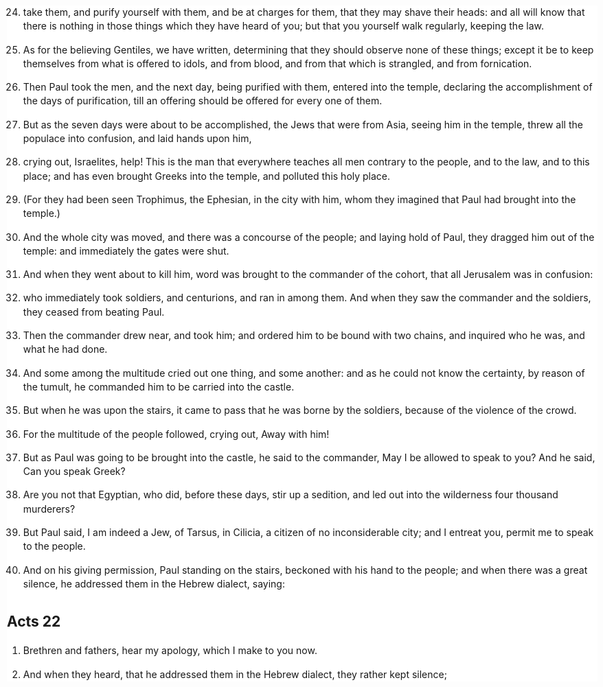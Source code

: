 24. take them, and purify yourself with them, and be at charges for them, that they may shave their heads: and all will know that there is nothing in those things which they have heard of you; but that you yourself walk regularly, keeping the law.

25. As for the believing Gentiles, we have written, determining that they should observe none of these things; except it be to keep themselves from what is offered to idols, and from blood, and from that which is strangled, and from fornication.

26. Then Paul took the men, and the next day, being purified with them, entered into the temple, declaring the accomplishment of the days of purification, till an offering should be offered for every one of them.

27. But as the seven days were about to be accomplished, the Jews that were from Asia, seeing him in the temple, threw all the populace into confusion, and laid hands upon him,

28. crying out, Israelites, help! This is the man that everywhere teaches all men contrary to the people, and to the law, and to this place; and has even brought Greeks into the temple, and polluted this holy place.

29. (For they had been seen Trophimus, the Ephesian, in the city with him, whom they imagined that Paul had brought into the temple.)

30. And the whole city was moved, and there was a concourse of the people; and laying hold of Paul, they dragged him out of the temple: and immediately the gates were shut.

31. And when they went about to kill him, word was brought to the commander of the cohort, that all Jerusalem was in confusion:

32. who immediately took soldiers, and centurions, and ran in among them. And when they saw the commander and the soldiers, they ceased from beating Paul.

33. Then the commander drew near, and took him; and ordered him to be bound with two chains, and inquired who he was, and what he had done.

34. And some among the multitude cried out one thing, and some another: and as he could not know the certainty, by reason of the tumult, he commanded him to be carried into the castle.

35. But when he was upon the stairs, it came to pass that he was borne by the soldiers, because of the violence of the crowd.

36. For the multitude of the people followed, crying out, Away with him!

37. But as Paul was going to be brought into the castle, he said to the commander, May I be allowed to speak to you? And he said, Can you speak Greek?

38. Are you not that Egyptian, who did, before these days, stir up a sedition, and led out into the wilderness four thousand murderers?

39. But Paul said, I am indeed a Jew, of Tarsus, in Cilicia, a citizen of no inconsiderable city; and I entreat you, permit me to speak to the people.

40. And on his giving permission, Paul standing on the stairs, beckoned with his hand to the people; and when there was a great silence, he addressed them in the Hebrew dialect, saying:

## Acts 22

1. Brethren and fathers, hear my apology, which I make to you now.

2. And when they heard, that he addressed them in the Hebrew dialect, they rather kept silence;
